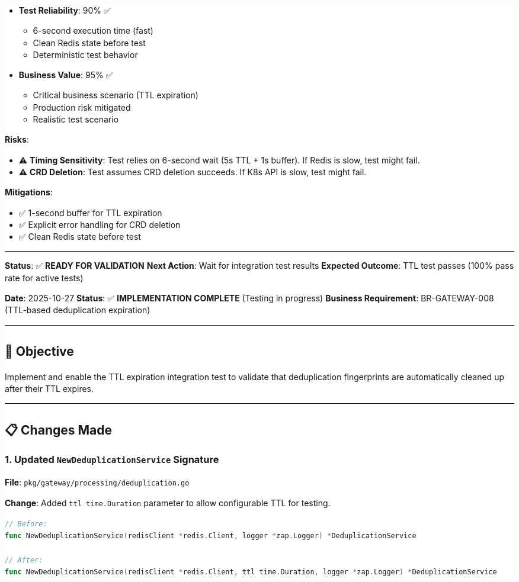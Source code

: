 - **Test Reliability**: 90% ✅
  - 6-second execution time (fast)
  - Clean Redis state before test
  - Deterministic test behavior

- **Business Value**: 95% ✅
  - Critical business scenario (TTL expiration)
  - Production risk mitigated
  - Realistic test scenario

**Risks**:
- ⚠️ **Timing Sensitivity**: Test relies on 6-second wait (5s TTL + 1s buffer). If Redis is slow, test might fail.
- ⚠️ **CRD Deletion**: Test assumes CRD deletion succeeds. If K8s API is slow, test might fail.

**Mitigations**:
- ✅ 1-second buffer for TTL expiration
- ✅ Explicit error handling for CRD deletion
- ✅ Clean Redis state before test

---

**Status**: ✅ **READY FOR VALIDATION**
**Next Action**: Wait for integration test results
**Expected Outcome**: TTL test passes (100% pass rate for active tests)



**Date**: 2025-10-27
**Status**: ✅ **IMPLEMENTATION COMPLETE** (Testing in progress)
**Business Requirement**: BR-GATEWAY-008 (TTL-based deduplication expiration)

---

## 🎯 **Objective**

Implement and enable the TTL expiration integration test to validate that deduplication fingerprints are automatically cleaned up after their TTL expires.

---

## 📋 **Changes Made**

### **1. Updated `NewDeduplicationService` Signature**

**File**: `pkg/gateway/processing/deduplication.go`

**Change**: Added `ttl time.Duration` parameter to allow configurable TTL for testing.

```go
// Before:
func NewDeduplicationService(redisClient *redis.Client, logger *zap.Logger) *DeduplicationService

// After:
func NewDeduplicationService(redisClient *redis.Client, ttl time.Duration, logger *zap.Logger) *DeduplicationService
```
